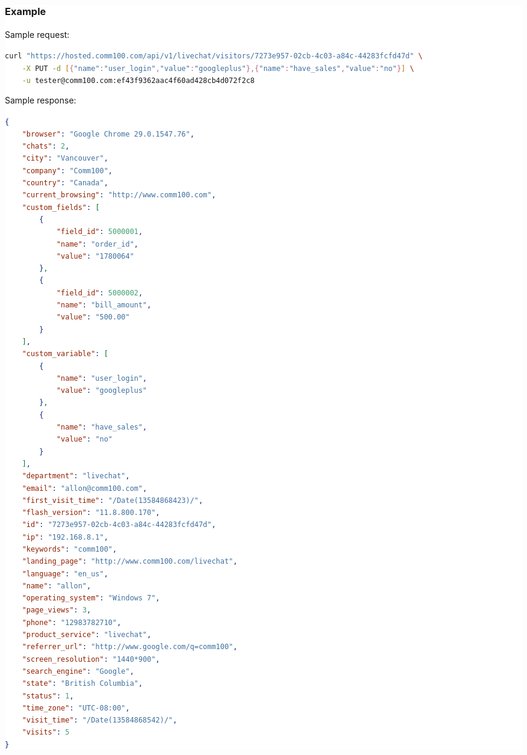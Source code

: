 ### Example
Sample request:
```bash
curl "https://hosted.comm100.com/api/v1/livechat/visitors/7273e957-02cb-4c03-a84c-44283fcfd47d" \
    -X PUT -d [{"name":"user_login","value":"googleplus"},{"name":"have_sales","value":"no"}] \
    -u tester@comm100.com:ef43f9362aac4f60ad428cb4d072f2c8
```

Sample response:
```json
{
    "browser": "Google Chrome 29.0.1547.76",
    "chats": 2,
    "city": "Vancouver",
    "company": "Comm100",
    "country": "Canada",
    "current_browsing": "http://www.comm100.com",
    "custom_fields": [ 
        { 
            "field_id": 5000001,
            "name": "order_id",
            "value": "1780064"
        },
        { 
            "field_id": 5000002,
            "name": "bill_amount",
            "value": "500.00"
        }
    ],
    "custom_variable": [
        { 
            "name": "user_login",
            "value": "googleplus"
        },
        { 
            "name": "have_sales",
            "value": "no"
        }
    ],
    "department": "livechat",
    "email": "allon@comm100.com",
    "first_visit_time": "/Date(13584868423)/",
    "flash_version": "11.8.800.170",
    "id": "7273e957-02cb-4c03-a84c-44283fcfd47d",
    "ip": "192.168.8.1",
    "keywords": "comm100",
    "landing_page": "http://www.comm100.com/livechat",
    "language": "en_us",
    "name": "allon",
    "operating_system": "Windows 7",
    "page_views": 3,
    "phone": "12983782710",
    "product_service": "livechat",
    "referrer_url": "http://www.google.com/q=comm100",
    "screen_resolution": "1440*900",
    "search_engine": "Google",
    "state": "British Columbia",
    "status": 1,
    "time_zone": "UTC-08:00",
    "visit_time": "/Date(13584868542)/",
    "visits": 5
}
```